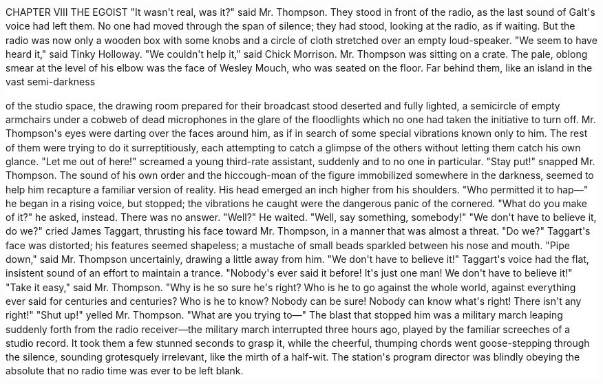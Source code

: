 CHAPTER VIII
THE EGOIST
"It wasn't real, was it?" said Mr. Thompson.
They stood in front of the radio, as the last sound of Galt's voice had left them. No one had moved
through the span of silence; they had stood, looking at the radio, as if waiting. But the radio was now only
a wooden box with some knobs and a circle of cloth stretched over an empty loud-speaker.
"We seem to have heard it," said Tinky Holloway.
"We couldn't help it," said Chick Morrison.
Mr. Thompson was sitting on a crate. The pale, oblong smear at the level of his elbow was the face of
Wesley Mouch, who was seated on the floor. Far behind them, like an island in the vast semi-darkness



of the studio space, the drawing room prepared for their broadcast stood deserted and fully lighted, a
semicircle of empty armchairs under a cobweb of dead microphones in the glare of the floodlights which
no one had taken the initiative to turn off.
Mr. Thompson's eyes were darting over the faces around him, as if in search of some special vibrations
known only to him. The rest of them were trying to do it surreptitiously, each attempting to catch a
glimpse of the others without letting them catch his own glance.
"Let me out of here!" screamed a young third-rate assistant, suddenly and to no one in particular.
"Stay put!" snapped Mr. Thompson.
The sound of his own order and the hiccough-moan of the figure immobilized somewhere in the
darkness, seemed to help him recapture a familiar version of reality. His head emerged an inch higher
from his shoulders.
"Who permitted it to hap—" he began in a rising voice, but stopped; the vibrations he caught were the
dangerous panic of the cornered.
"What do you make of it?" he asked, instead. There was no answer.
"Well?" He waited. "Well, say something, somebody!"
"We don't have to believe it, do we?" cried James Taggart, thrusting his face toward Mr. Thompson, in a
manner that was almost a threat.
"Do we?" Taggart's face was distorted; his features seemed shapeless; a mustache of small beads
sparkled between his nose and mouth.
"Pipe down," said Mr. Thompson uncertainly, drawing a little away from him.
"We don't have to believe it!" Taggart's voice had the flat, insistent sound of an effort to maintain a
trance. "Nobody's ever said it before!
It's just one man! We don't have to believe it!"
"Take it easy," said Mr. Thompson.
"Why is he so sure he's right? Who is he to go against the whole world, against everything ever said for
centuries and centuries? Who is he to know? Nobody can be sure! Nobody can know what's right!
There isn't any right!"
"Shut up!" yelled Mr. Thompson. "What are you trying to—"
The blast that stopped him was a military march leaping suddenly forth from the radio receiver—the
military march interrupted three hours ago, played by the familiar screeches of a studio record. It took
them a few stunned seconds to grasp it, while the cheerful, thumping chords went goose-stepping through
the silence, sounding grotesquely irrelevant, like the mirth of a half-wit. The station's program director
was blindly obeying the absolute that no radio time was ever to be left blank.

